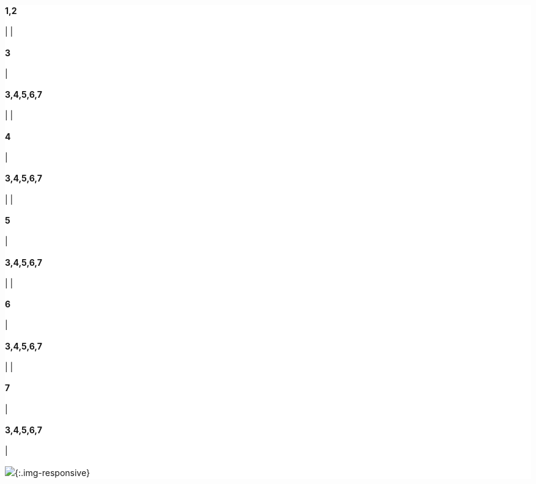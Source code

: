 **1,2**

 |
|

**3**

 |

**3,4,5,6,7**

 |
|

**4**

 |

**3,4,5,6,7**

 |
|

**5**

 |

**3,4,5,6,7**

 |
|

**6**

 |

**3,4,5,6,7**

 |
|

**7**

 |

**3,4,5,6,7**

 |

![][7]{:.img-responsive}


[1]: https://lh5.googleusercontent.com/4VXN3AGDdZlAOOXDkKb9XXtyfHax1bpHWFwtDH4IxC8hnRJQxpO8sgVbNwTVNWFlPr1HlO6pCbsVWSoqoKKqDllep6OL1r898GJzNyFoCUAdMkb8etQ
[2]: https://lh5.googleusercontent.com/nek6jzzzGh2L7UmPSH4dDwJ6nr2mobuCFO2Sei3gAiPoSCKjp67PJtUhLhtWHkIa9RlEHuAkr-aVS2DVmemZ_KyTfZmsV_tzPiLOXPddyxPK2yOBT1k
[3]: https://lh3.googleusercontent.com/Vf_9RQ5cTufm53p4pzgrx22CNYKzpVupuy3JHU_Mpgyq5N2Gsxe6PKEobkzBVFRmR4QywUbUavRKyAiI1yTnn1cs33dhXkEAjmlboPKL7a8xtGIBg0U
[4]: https://lh4.googleusercontent.com/tnj0xqG2Um6w4r8SsHFvYazVCkMyydQzSMwGHk6r0LJIN5EBgkZETyEAqTnmLG2RSkNGhb6X8fykwJBiHjLxwzDIFVu0xx6X8a928nggtTNDsDBYeh0
[5]: https://lh4.googleusercontent.com/Fnqlxspd_UO2JG7Dn2Y6nD_z06_WzTfsbkNg3cWwk43svjO8L_JisHZd6Yy8TAIjuxFgePQzxWOnaz9OpVRbd4-7tuf3aMZMohHjz85n_ufZ-xKYn_Q
[6]: https://lh3.googleusercontent.com/Hlv0Ku7byoCX6hDz-pJRzZUweVb01Hr9N8P_nDkugSiBywod6n5v8fWDgN0V2aM6hZdmWIih9JktZ6ufUmBJi-koWyK6GJKNsiVLC651roMY9FrzeSI
[7]: https://lh3.googleusercontent.com/pMUYc15_GpmHM802nIfy0z7_rT82Um_Q5nnXIfgWMVEQ-Pc9YKqesibYr2jnEFn0v_-3ix4tGgnOM0KzpX3DUIFDZesPnj24dtQzozk5abemcpLdR7k
[8]: https://lh4.googleusercontent.com/84n_A6Esd0JZQXxTkkF0gAiFdwy5EUK-0uKso9SExgvJnIN2SMz-1aStv8Z1Le6wpoYe8l3RfUqvT1gFCF1z6Ram3Xd57NGaB-J5frEyu0iHLCfkbWo